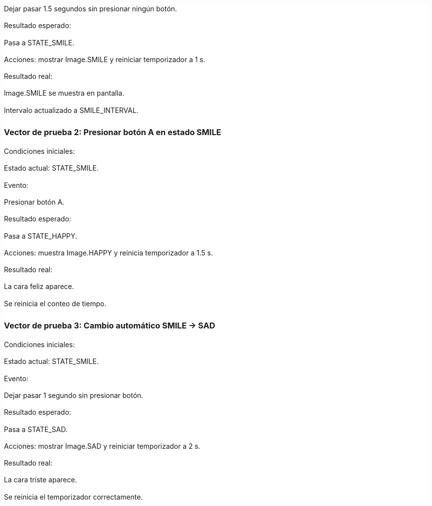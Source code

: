 Dejar pasar 1.5 segundos sin presionar ningún botón.

Resultado esperado:

Pasa a STATE_SMILE.

Acciones: mostrar Image.SMILE y reiniciar temporizador a 1 s.

Resultado real:

 Image.SMILE se muestra en pantalla.

 Intervalo actualizado a SMILE_INTERVAL.

### Vector de prueba 2: Presionar botón A en estado SMILE
Condiciones iniciales:

Estado actual: STATE_SMILE.

Evento:

Presionar botón A.

Resultado esperado:

Pasa a STATE_HAPPY.

Acciones: muestra Image.HAPPY y reinicia temporizador a 1.5 s.

Resultado real:

 La cara feliz aparece.

 Se reinicia el conteo de tiempo.

### Vector de prueba 3: Cambio automático SMILE → SAD
Condiciones iniciales:

Estado actual: STATE_SMILE.

Evento:

Dejar pasar 1 segundo sin presionar botón.

Resultado esperado:

Pasa a STATE_SAD.

Acciones: mostrar Image.SAD y reiniciar temporizador a 2 s.

Resultado real:

 La cara triste aparece.

 Se reinicia el temporizador correctamente.










